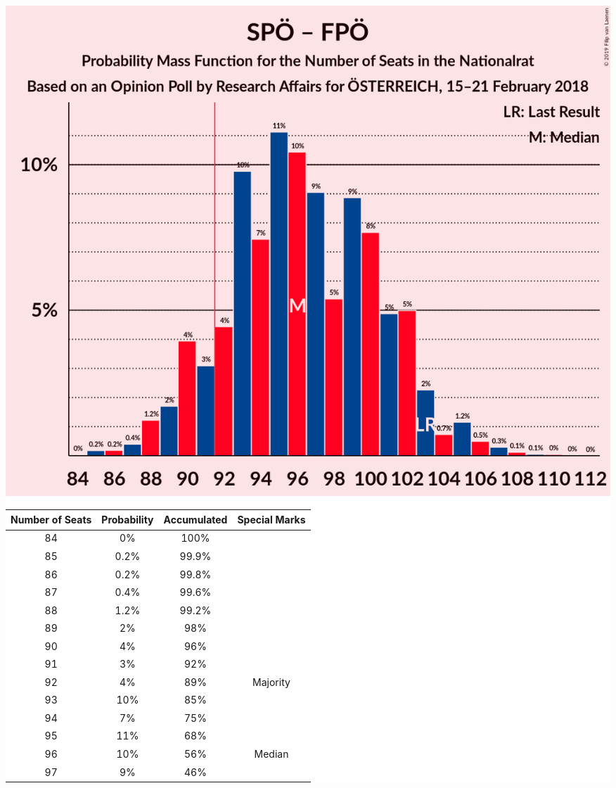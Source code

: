 ![Graph with seats probability mass function not yet produced](2018-02-21-ResearchAffairs-coalitions-seats-pmf-spö–fpö.png "Seats Probability Mass Function")

| Number of Seats | Probability | Accumulated | Special Marks |
|:---------------:|:-----------:|:-----------:|:-------------:|
| 84 | 0% | 100% |  |
| 85 | 0.2% | 99.9% |  |
| 86 | 0.2% | 99.8% |  |
| 87 | 0.4% | 99.6% |  |
| 88 | 1.2% | 99.2% |  |
| 89 | 2% | 98% |  |
| 90 | 4% | 96% |  |
| 91 | 3% | 92% |  |
| 92 | 4% | 89% | Majority |
| 93 | 10% | 85% |  |
| 94 | 7% | 75% |  |
| 95 | 11% | 68% |  |
| 96 | 10% | 56% | Median |
| 97 | 9% | 46% |  |